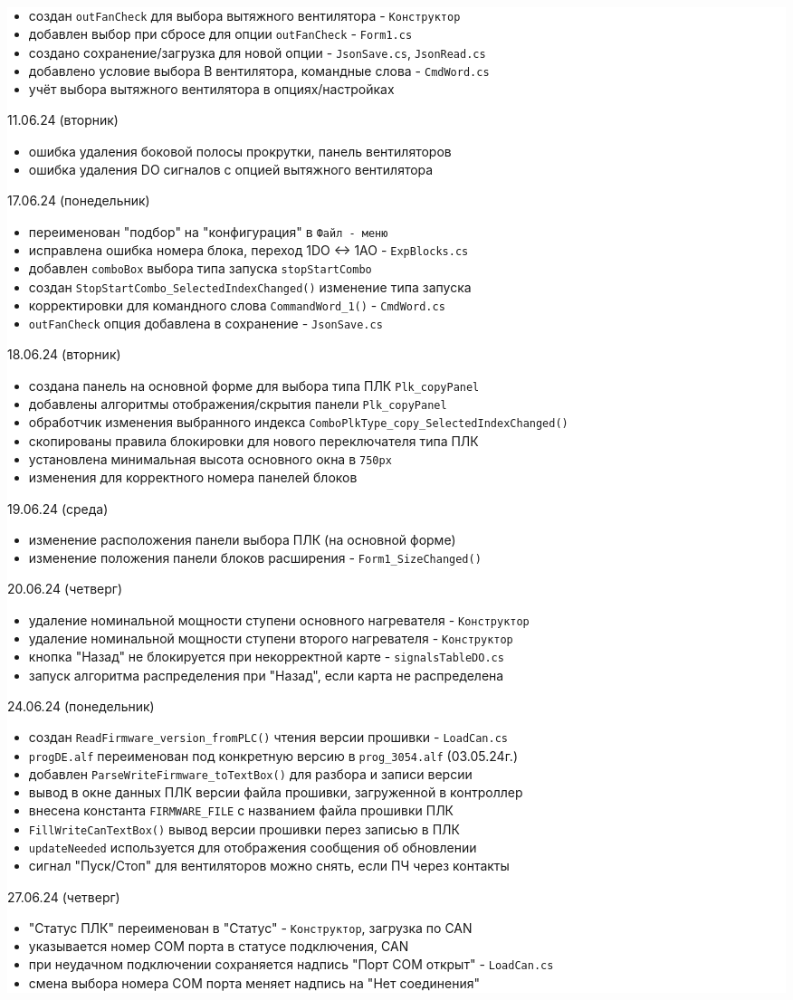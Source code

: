 - создан `outFanCheck` для выбора вытяжного вентилятора - `Конструктор`
- добавлен выбор при сбросе для опции `outFanCheck` - `Form1.cs`
- создано сохранение/загрузка для новой опции - `JsonSave.cs`, `JsonRead.cs`
- добавлено условие выбора В вентилятора, командные слова - `CmdWord.cs`
- учёт выбора вытяжного вентилятора в опциях/настройках

11.06.24 (вторник)

- ошибка удаления боковой полосы прокрутки, панель вентиляторов
- ошибка удаления DO сигналов с опцией вытяжного вентилятора

17.06.24 (понедельник)

- переименован "подбор" на "конфигурация" в `Файл - меню`
- исправлена ошибка номера блока, переход 1DO <-> 1AO - `ExpBlocks.cs`
- добавлен `comboBox` выбора типа запуска `stopStartCombo`
- создан `StopStartCombo_SelectedIndexChanged()` изменение типа запуска
- корректировки для командного слова `CommandWord_1()` - `CmdWord.cs`
- `outFanCheck` опция добавлена в сохранение - `JsonSave.cs`

18.06.24 (вторник)

- создана панель на основной форме для выбора типа ПЛК `Plk_copyPanel`
- добавлены алгоритмы отображения/скрытия панели `Plk_copyPanel`
- обработчик изменения выбранного индекса `ComboPlkType_copy_SelectedIndexChanged()`
- скопированы правила блокировки для нового переключателя типа ПЛК
- установлена минимальная высота основного окна в `750px`
- изменения для корректного номера панелей блоков

19.06.24 (среда)

- изменение расположения панели выбора ПЛК (на основной форме)
- изменение положения панели блоков расширения - `Form1_SizeChanged()`

20.06.24 (четверг)

- удаление номинальной мощности ступени основного нагревателя - `Конструктор`
- удаление номинальной мощности ступени второго нагревателя - `Конструктор`
- кнопка "Назад" не блокируется при некорректной карте - `signalsTableDO.cs`
- запуск алгоритма распределения при "Назад", если карта не распределена

24.06.24 (понедельник)

- создан `ReadFirmware_version_fromPLC()` чтения версии прошивки - `LoadCan.cs`
- `progDE.alf` переименован под конкретную версию в `prog_3054.alf` (03.05.24г.)
- добавлен `ParseWriteFirmware_toTextBox()` для разбора и записи версии
- вывод в окне данных ПЛК версии файла прошивки, загруженной в контроллер
- внесена константа `FIRMWARE_FILE` с названием файла прошивки ПЛК
- `FillWriteCanTextBox()` вывод версии прошивки перез записью в ПЛК
- `updateNeeded` используется для отображения сообщения об обновлении
- сигнал "Пуск/Стоп" для вентиляторов можно снять, если ПЧ через контакты

27.06.24 (четверг)

- "Статус ПЛК" переименован в "Статус" - `Конструктор`, загрузка по CAN
- указывается номер COM порта в статусе подключения, CAN
- при неудачном подключении сохраняется надпись "Порт COM открыт" - `LoadCan.cs`
- смена выбора номера COM порта меняет надпись на "Нет соединения"
